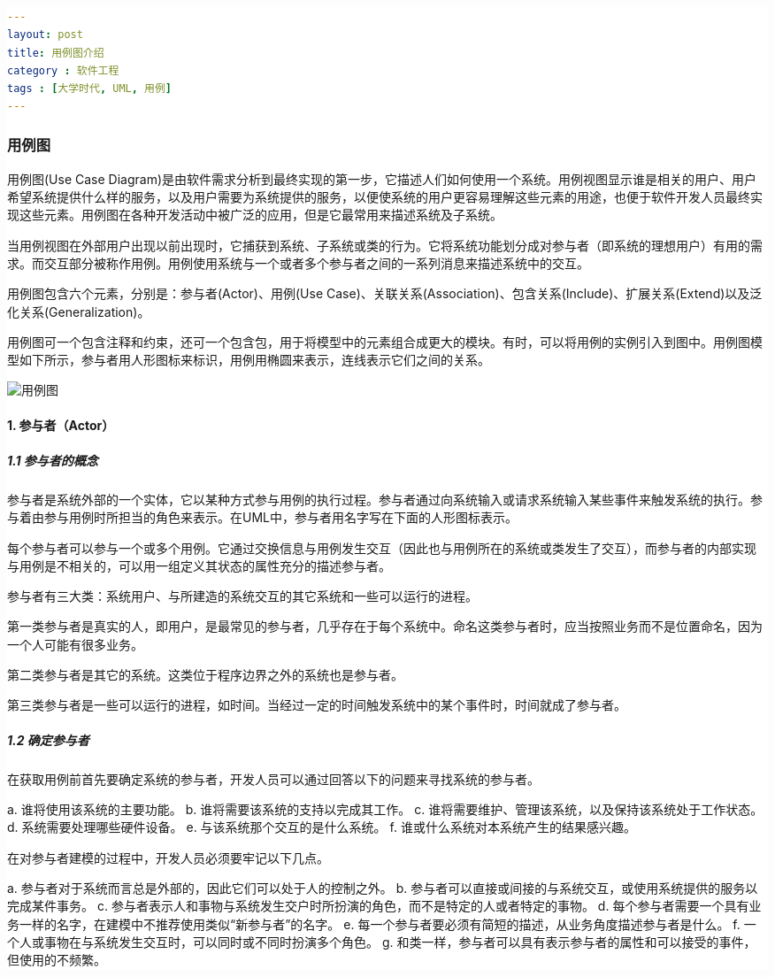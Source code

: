 ```yaml
---
layout: post
title: 用例图介绍
category : 软件工程
tags : [大学时代, UML, 用例]
---
```


### 用例图

用例图(Use Case Diagram)是由软件需求分析到最终实现的第一步，它描述人们如何使用一个系统。用例视图显示谁是相关的用户、用户希望系统提供什么样的服务，以及用户需要为系统提供的服务，以便使系统的用户更容易理解这些元素的用途，也便于软件开发人员最终实现这些元素。用例图在各种开发活动中被广泛的应用，但是它最常用来描述系统及子系统。

当用例视图在外部用户出现以前出现时，它捕获到系统、子系统或类的行为。它将系统功能划分成对参与者（即系统的理想用户）有用的需求。而交互部分被称作用例。用例使用系统与一个或者多个参与者之间的一系列消息来描述系统中的交互。

用例图包含六个元素，分别是：参与者(Actor)、用例(Use Case)、关联关系(Association)、包含关系(Include)、扩展关系(Extend)以及泛化关系(Generalization)。

用例图可一个包含注释和约束，还可一个包含包，用于将模型中的元素组合成更大的模块。有时，可以将用例的实例引入到图中。用例图模型如下所示，参与者用人形图标来标识，用例用椭圆来表示，连线表示它们之间的关系。

![用例图](/images/2008-04-01-1.jpg)

#### 1. 参与者（Actor）

##### 1.1 参与者的概念

参与者是系统外部的一个实体，它以某种方式参与用例的执行过程。参与者通过向系统输入或请求系统输入某些事件来触发系统的执行。参与着由参与用例时所担当的角色来表示。在UML中，参与者用名字写在下面的人形图标表示。

每个参与者可以参与一个或多个用例。它通过交换信息与用例发生交互（因此也与用例所在的系统或类发生了交互），而参与者的内部实现与用例是不相关的，可以用一组定义其状态的属性充分的描述参与者。

参与者有三大类：系统用户、与所建造的系统交互的其它系统和一些可以运行的进程。

第一类参与者是真实的人，即用户，是最常见的参与者，几乎存在于每个系统中。命名这类参与者时，应当按照业务而不是位置命名，因为一个人可能有很多业务。

第二类参与者是其它的系统。这类位于程序边界之外的系统也是参与者。

第三类参与者是一些可以运行的进程，如时间。当经过一定的时间触发系统中的某个事件时，时间就成了参与者。
         
##### 1.2 确定参与者

在获取用例前首先要确定系统的参与者，开发人员可以通过回答以下的问题来寻找系统的参与者。

a. 谁将使用该系统的主要功能。
b. 谁将需要该系统的支持以完成其工作。
c. 谁将需要维护、管理该系统，以及保持该系统处于工作状态。
d. 系统需要处理哪些硬件设备。
e. 与该系统那个交互的是什么系统。
f. 谁或什么系统对本系统产生的结果感兴趣。

在对参与者建模的过程中，开发人员必须要牢记以下几点。

a. 参与者对于系统而言总是外部的，因此它们可以处于人的控制之外。
b. 参与者可以直接或间接的与系统交互，或使用系统提供的服务以完成某件事务。
c. 参与者表示人和事物与系统发生交户时所扮演的角色，而不是特定的人或者特定的事物。
d. 每个参与者需要一个具有业务一样的名字，在建模中不推荐使用类似“新参与者”的名字。
e. 每一个参与者要必须有简短的描述，从业务角度描述参与者是什么。
f. 一个人或事物在与系统发生交互时，可以同时或不同时扮演多个角色。
g. 和类一样，参与者可以具有表示参与者的属性和可以接受的事件，但使用的不频繁。

